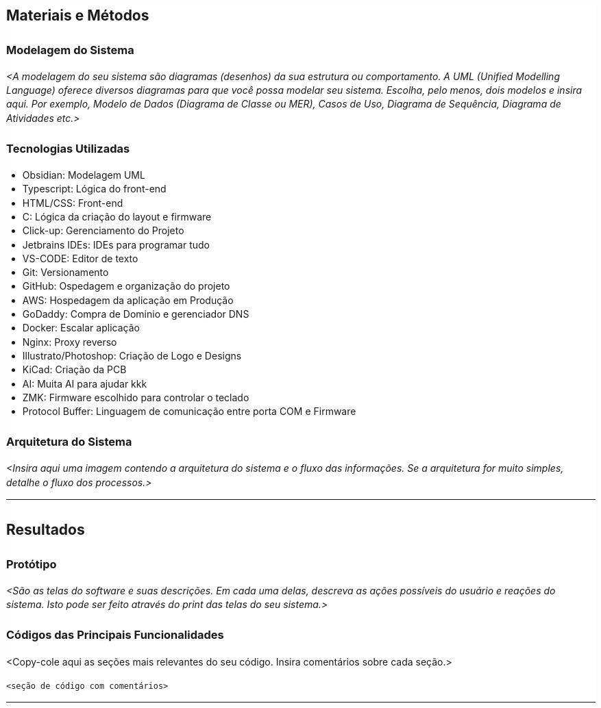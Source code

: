 ## Materiais e Métodos

### Modelagem do Sistema

*<A modelagem do seu sistema são diagramas (desenhos) da sua estrutura ou comportamento. A UML (Unified Modelling Language) oferece diversos diagramas para que você possa modelar seu sistema. Escolha, pelo menos, dois modelos e insira aqui. Por exemplo, Modelo de Dados (Diagrama de Classe ou MER), Casos de Uso, Diagrama de Sequência, Diagrama de Atividades etc.>*

### Tecnologias Utilizadas

- Obsidian: Modelagem UML
- Typescript: Lógica do front-end
- HTML/CSS: Front-end
- C: Lógica da criação do layout e firmware
- Click-up: Gerenciamento do Projeto
- Jetbrains IDEs: IDEs para programar tudo
- VS-CODE: Editor de texto
- Git: Versionamento
- GitHub: Ospedagem e organização do projeto
- AWS: Hospedagem da aplicação em Produção
- GoDaddy: Compra de Dominio e gerenciador DNS
- Docker: Escalar aplicação
- Nginx: Proxy reverso
- Illustrato/Photoshop: Criação de Logo e Designs
- KiCad: Criação da PCB
- AI: Muita AI para ajudar kkk
- ZMK: Firmware escolhido para controlar o teclado
- Protocol Buffer: Linguagem de comunicação entre porta COM e Firmware

### Arquitetura do Sistema

*<Insira aqui uma imagem contendo a arquitetura do sistema e o fluxo das informações. Se a arquitetura for muito simples, detalhe o fluxo dos processos.>*

---

## Resultados

### Protótipo

*<São as telas do software e suas descrições. Em cada uma delas, descreva as ações possíveis do usuário e reações do sistema. Isto pode ser feito através do print das telas do seu sistema.>*

### Códigos das Principais Funcionalidades

<Copy-cole aqui as seções mais relevantes do seu código. Insira comentários sobre cada seção.>

```<linguagem>
<seção de código com comentários>
```

---